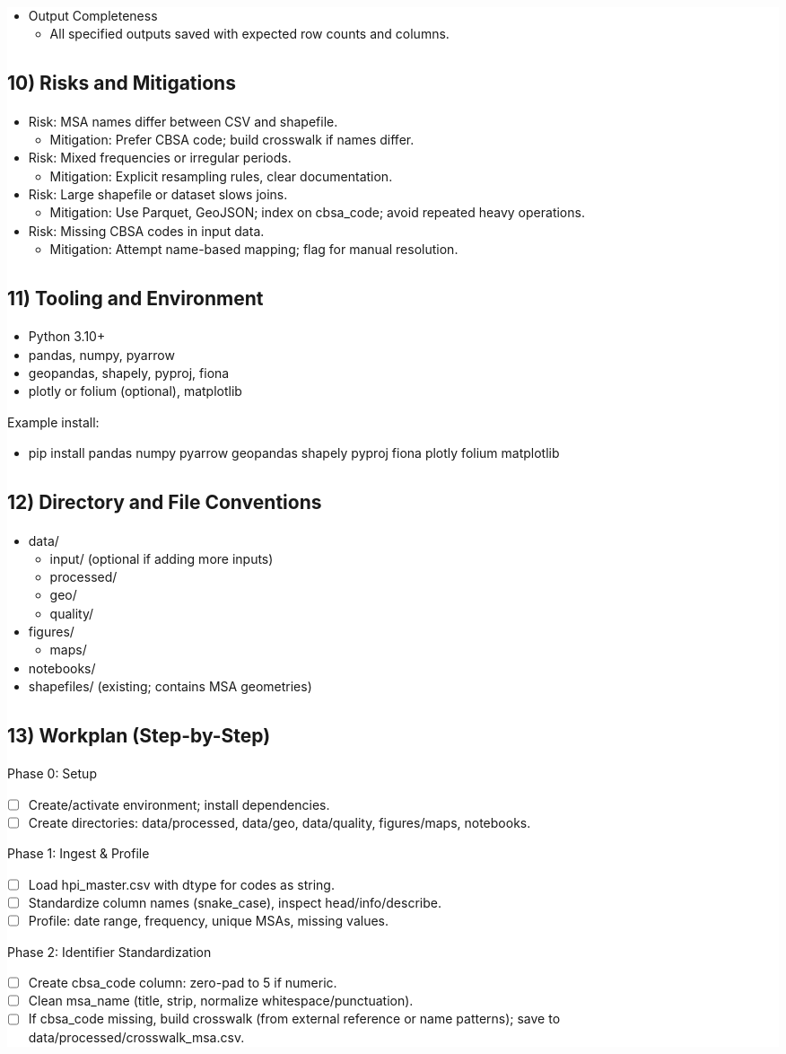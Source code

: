 - Output Completeness
  - All specified outputs saved with expected row counts and columns.


## 10) Risks and Mitigations
- Risk: MSA names differ between CSV and shapefile.
  - Mitigation: Prefer CBSA code; build crosswalk if names differ.
- Risk: Mixed frequencies or irregular periods.
  - Mitigation: Explicit resampling rules, clear documentation.
- Risk: Large shapefile or dataset slows joins.
  - Mitigation: Use Parquet, GeoJSON; index on cbsa_code; avoid repeated heavy operations.
- Risk: Missing CBSA codes in input data.
  - Mitigation: Attempt name-based mapping; flag for manual resolution.


## 11) Tooling and Environment
- Python 3.10+
- pandas, numpy, pyarrow
- geopandas, shapely, pyproj, fiona
- plotly or folium (optional), matplotlib

Example install:
- pip install pandas numpy pyarrow geopandas shapely pyproj fiona plotly folium matplotlib


## 12) Directory and File Conventions
- data/
  - input/ (optional if adding more inputs)
  - processed/
  - geo/
  - quality/
- figures/
  - maps/
- notebooks/
- shapefiles/ (existing; contains MSA geometries)


## 13) Workplan (Step-by-Step)

Phase 0: Setup
- [ ] Create/activate environment; install dependencies.
- [ ] Create directories: data/processed, data/geo, data/quality, figures/maps, notebooks.

Phase 1: Ingest & Profile
- [ ] Load hpi_master.csv with dtype for codes as string.
- [ ] Standardize column names (snake_case), inspect head/info/describe.
- [ ] Profile: date range, frequency, unique MSAs, missing values.

Phase 2: Identifier Standardization
- [ ] Create cbsa_code column: zero-pad to 5 if numeric.
- [ ] Clean msa_name (title, strip, normalize whitespace/punctuation).
- [ ] If cbsa_code missing, build crosswalk (from external reference or name patterns); save to data/processed/crosswalk_msa.csv.
